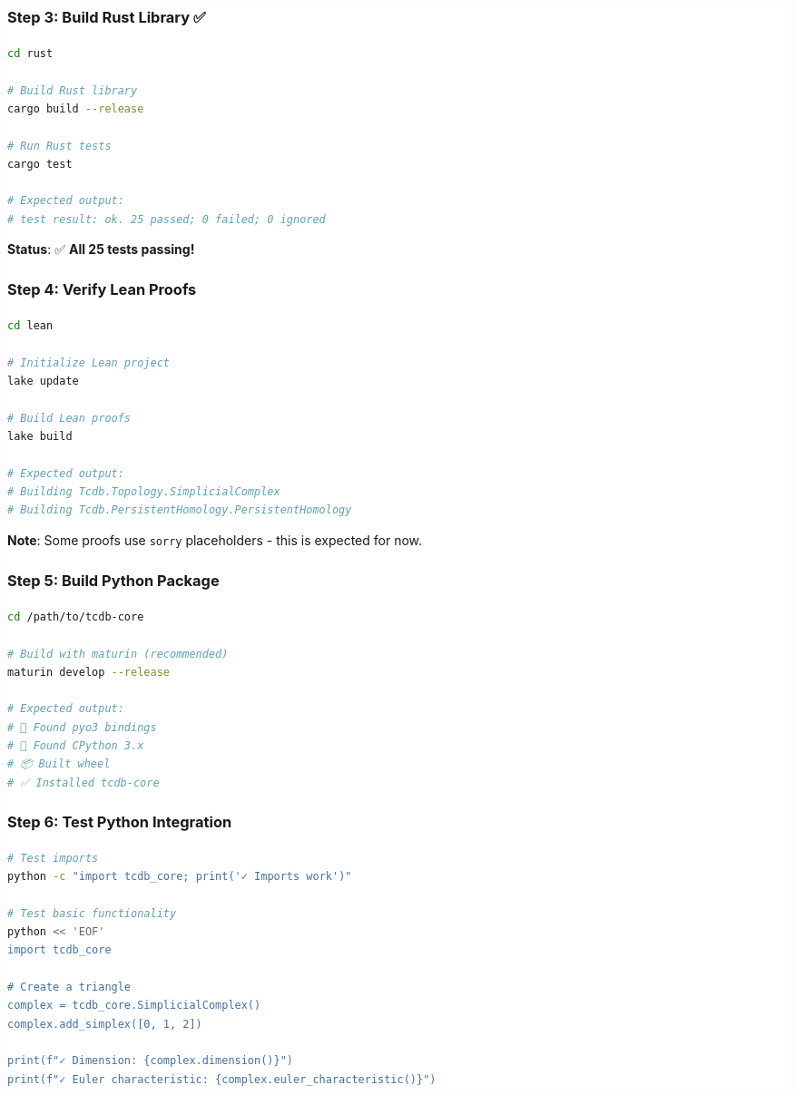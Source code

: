 
### Step 3: Build Rust Library ✅

```bash
cd rust

# Build Rust library
cargo build --release

# Run Rust tests
cargo test

# Expected output:
# test result: ok. 25 passed; 0 failed; 0 ignored
```

**Status**: ✅ **All 25 tests passing!**

### Step 4: Verify Lean Proofs

```bash
cd lean

# Initialize Lean project
lake update

# Build Lean proofs
lake build

# Expected output:
# Building Tcdb.Topology.SimplicialComplex
# Building Tcdb.PersistentHomology.PersistentHomology
```

**Note**: Some proofs use `sorry` placeholders - this is expected for now.

### Step 5: Build Python Package

```bash
cd /path/to/tcdb-core

# Build with maturin (recommended)
maturin develop --release

# Expected output:
# 🔗 Found pyo3 bindings
# 🐍 Found CPython 3.x
# 📦 Built wheel
# ✅ Installed tcdb-core
```

### Step 6: Test Python Integration

```bash
# Test imports
python -c "import tcdb_core; print('✓ Imports work')"

# Test basic functionality
python << 'EOF'
import tcdb_core

# Create a triangle
complex = tcdb_core.SimplicialComplex()
complex.add_simplex([0, 1, 2])

print(f"✓ Dimension: {complex.dimension()}")
print(f"✓ Euler characteristic: {complex.euler_characteristic()}")
```